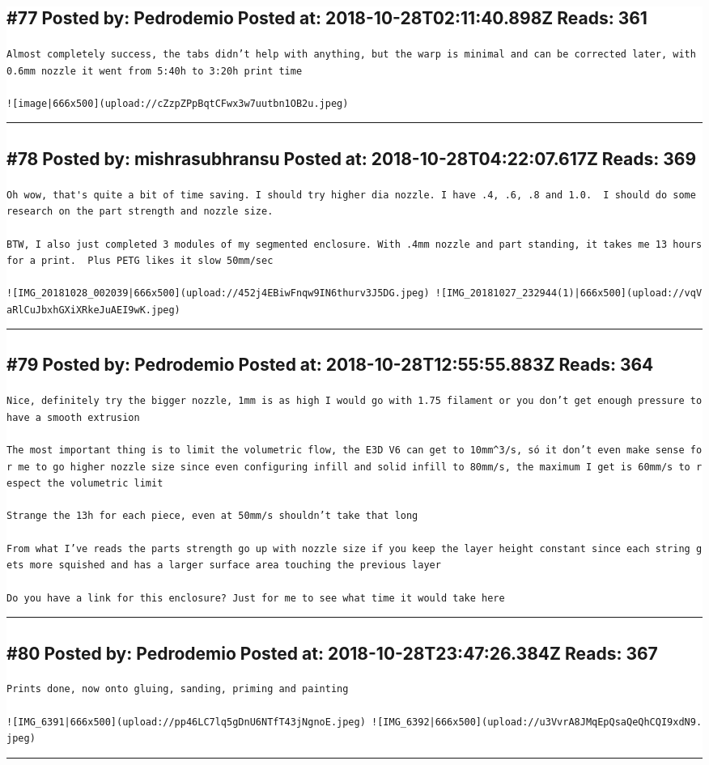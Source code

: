 ## \#77 Posted by: Pedrodemio Posted at: 2018-10-28T02:11:40.898Z Reads: 361

```
Almost completely success, the tabs didn’t help with anything, but the warp is minimal and can be corrected later, with 0.6mm nozzle it went from 5:40h to 3:20h print time

![image|666x500](upload://cZzpZPpBqtCFwx3w7uutbn1OB2u.jpeg)
```

---
## \#78 Posted by: mishrasubhransu Posted at: 2018-10-28T04:22:07.617Z Reads: 369

```
Oh wow, that's quite a bit of time saving. I should try higher dia nozzle. I have .4, .6, .8 and 1.0.  I should do some research on the part strength and nozzle size. 

BTW, I also just completed 3 modules of my segmented enclosure. With .4mm nozzle and part standing, it takes me 13 hours for a print.  Plus PETG likes it slow 50mm/sec

![IMG_20181028_002039|666x500](upload://452j4EBiwFnqw9IN6thurv3J5DG.jpeg) ![IMG_20181027_232944(1)|666x500](upload://vqVaRlCuJbxhGXiXRkeJuAEI9wK.jpeg)
```

---
## \#79 Posted by: Pedrodemio Posted at: 2018-10-28T12:55:55.883Z Reads: 364

```
Nice, definitely try the bigger nozzle, 1mm is as high I would go with 1.75 filament or you don’t get enough pressure to have a smooth extrusion

The most important thing is to limit the volumetric flow, the E3D V6 can get to 10mm^3/s, só it don’t even make sense for me to go higher nozzle size since even configuring infill and solid infill to 80mm/s, the maximum I get is 60mm/s to respect the volumetric limit

Strange the 13h for each piece, even at 50mm/s shouldn’t take that long

From what I’ve reads the parts strength go up with nozzle size if you keep the layer height constant since each string gets more squished and has a larger surface area touching the previous layer

Do you have a link for this enclosure? Just for me to see what time it would take here
```

---
## \#80 Posted by: Pedrodemio Posted at: 2018-10-28T23:47:26.384Z Reads: 367

```
Prints done, now onto gluing, sanding, priming and painting

![IMG_6391|666x500](upload://pp46LC7lq5gDnU6NTfT43jNgnoE.jpeg) ![IMG_6392|666x500](upload://u3VvrA8JMqEpQsaQeQhCQI9xdN9.jpeg)
```

---